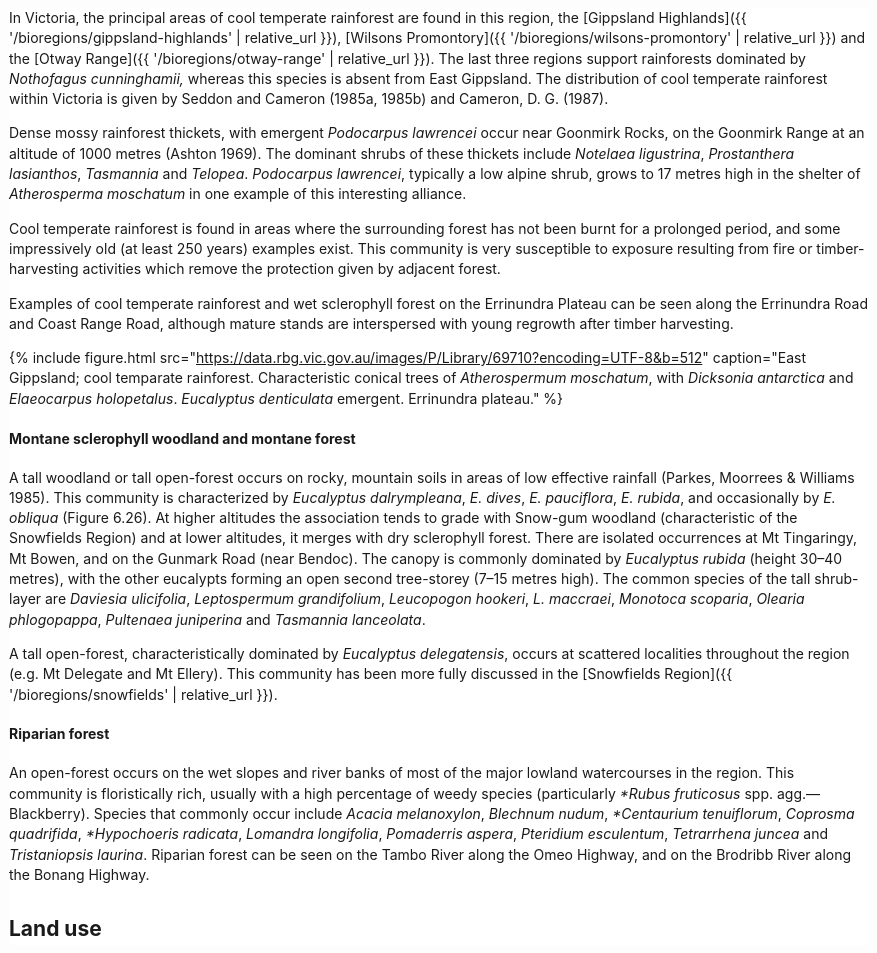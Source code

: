 In Victoria, the principal areas of cool temperate rainforest are found in this region, the [Gippsland Highlands]({{ '/bioregions/gippsland-highlands' | relative_url }}), [Wilsons Promontory]({{ '/bioregions/wilsons-promontory' | relative_url }}) and the [Otway Range]({{ '/bioregions/otway-range' | relative_url }}). The last three regions support rainforests dominated by *Nothofagus cunninghamii,* whereas this species is absent from East Gippsland. The distribution of cool temperate rainforest within Victoria is given by Seddon and Cameron (1985a, 1985b) and Cameron, D. G. (1987).

Dense mossy rainforest thickets, with emergent *Podocarpus lawrencei* occur near Goonmirk Rocks, on the Goonmirk Range at an altitude of 1000 metres (Ashton 1969). The dominant shrubs of these thickets include *Notelaea ligustrina*, *Prostanthera lasianthos*, *Tasmannia* and *Telopea*. *Podocarpus lawrencei*, typically a low alpine shrub, grows to 17 metres high in the shelter of *Atherosperma moschatum* in one example of this interesting alliance.

Cool temperate rainforest is found in areas where the surrounding forest has not been burnt for a prolonged period, and some impressively old (at least 250 years) examples exist. This community is very susceptible to exposure resulting from fire or timber-harvesting activities which remove the protection given by adjacent forest.

Examples of cool temperate rainforest and wet sclerophyll forest on the Errinundra Plateau can be seen along the Errinundra Road and Coast Range Road, although mature stands are interspersed with young regrowth after timber harvesting.

{% include figure.html src="https://data.rbg.vic.gov.au/images/P/Library/69710?encoding=UTF-8&b=512" caption="East Gippsland; cool temparate rainforest. Characteristic conical trees of <i>Atherospermum moschatum</i>, with <i>Dicksonia antarctica</i> and <i>Elaeocarpus holopetalus</i>. <i>Eucalyptus denticulata</i> emergent. Errinundra plateau." %}

#### Montane sclerophyll woodland and montane forest

A tall woodland or tall open-forest occurs on rocky, mountain soils in areas of low effective rainfall (Parkes, Moorrees & Williams 1985). This community is characterized by *Eucalyptus dalrympleana*, *E. dives*, *E. pauciflora*, *E. rubida*, and occasionally by *E. obliqua* (Figure 6.26). At higher altitudes the association tends to grade with Snow-gum woodland (characteristic of the Snowfields Region) and at lower altitudes, it merges with dry sclerophyll forest. There are isolated occurrences at Mt Tingaringy, Mt Bowen, and on the Gunmark Road (near Bendoc). The canopy is commonly dominated by *Eucalyptus rubida* (height 30–40 metres), with the other eucalypts forming an open second tree-storey (7–15 metres high). The common species of the tall shrub-layer are *Daviesia ulicifolia*, *Leptospermum grandifolium*, *Leucopogon hookeri*, *L. maccraei*, *Monotoca scoparia*, *Olearia phlogopappa*, *Pultenaea juniperina* and *Tasmannia lanceolata*.

A tall open-forest, characteristically dominated by *Eucalyptus delegatensis*, occurs at scattered localities throughout the region (e.g. Mt Delegate and Mt Ellery). This community has been more fully discussed in the [Snowfields Region]({{ '/bioregions/snowfields' | relative_url }}).

#### Riparian forest

An open-forest occurs on the wet slopes and river banks of most of the major lowland watercourses in the region. This community is floristically rich, usually with a high percentage of weedy species (particularly *\*Rubus fruticosus* spp. agg.—Blackberry). Species that commonly occur include *Acacia melanoxylon*, *Blechnum nudum*, *\*Centaurium tenuiflorum*, *Coprosma quadrifida*, *\*Hypochoeris radicata*, *Lomandra longifolia*, *Pomaderris aspera*, *Pteridium esculentum*, *Tetrarrhena juncea* and *Tristaniopsis laurina*. Riparian forest can be seen on the Tambo River along the Omeo Highway, and on the Brodribb River along the Bonang Highway.

## Land use

